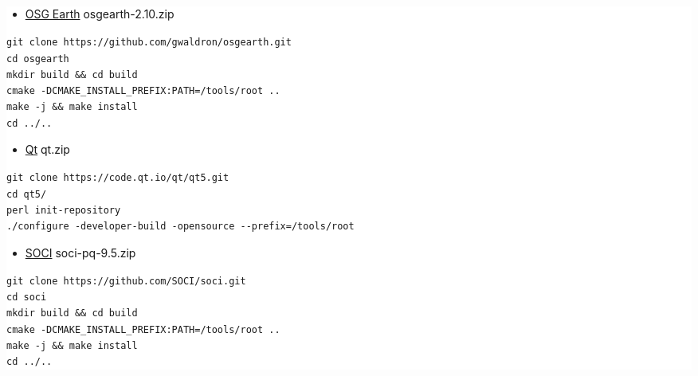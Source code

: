 * [OSG Earth](https://github.com/gwaldron/osgearth)
  osgearth-2.10.zip
```
git clone https://github.com/gwaldron/osgearth.git
cd osgearth
mkdir build && cd build
cmake -DCMAKE_INSTALL_PREFIX:PATH=/tools/root ..
make -j && make install
cd ../..
```

* [Qt](https://wiki.qt.io/Building_Qt_5_from_Git#Getting_the_source_code)
  qt.zip
```
git clone https://code.qt.io/qt/qt5.git
cd qt5/
perl init-repository
./configure -developer-build -opensource --prefix=/tools/root
```

* [SOCI](https://github.com/SOCI/soci)
  soci-pq-9.5.zip
```
git clone https://github.com/SOCI/soci.git
cd soci
mkdir build && cd build
cmake -DCMAKE_INSTALL_PREFIX:PATH=/tools/root ..
make -j && make install
cd ../..
```

